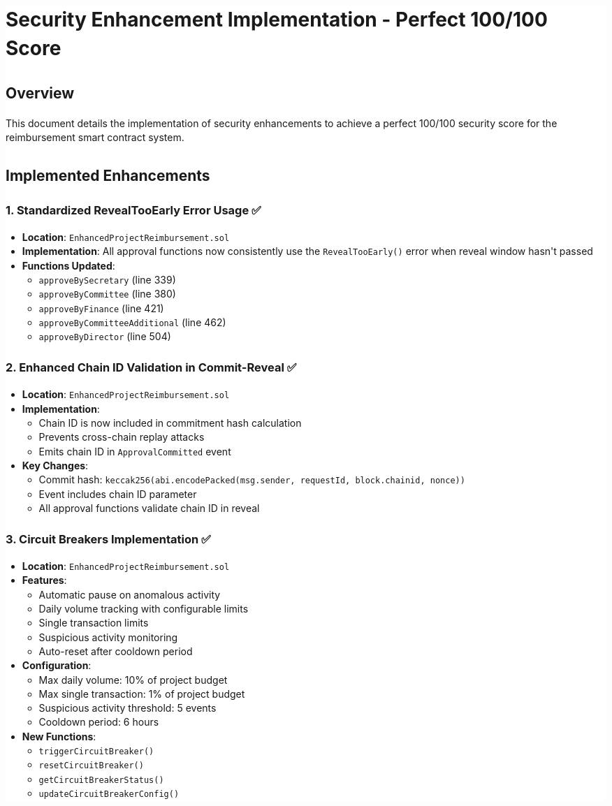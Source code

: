 # Security Enhancement Implementation - Perfect 100/100 Score

## Overview
This document details the implementation of security enhancements to achieve a perfect 100/100 security score for the reimbursement smart contract system.

## Implemented Enhancements

### 1. Standardized RevealTooEarly Error Usage ✅
- **Location**: `EnhancedProjectReimbursement.sol`
- **Implementation**: All approval functions now consistently use the `RevealTooEarly()` error when reveal window hasn't passed
- **Functions Updated**:
  - `approveBySecretary` (line 339)
  - `approveByCommittee` (line 380)
  - `approveByFinance` (line 421)
  - `approveByCommitteeAdditional` (line 462)
  - `approveByDirector` (line 504)

### 2. Enhanced Chain ID Validation in Commit-Reveal ✅
- **Location**: `EnhancedProjectReimbursement.sol`
- **Implementation**: 
  - Chain ID is now included in commitment hash calculation
  - Prevents cross-chain replay attacks
  - Emits chain ID in `ApprovalCommitted` event
- **Key Changes**:
  - Commit hash: `keccak256(abi.encodePacked(msg.sender, requestId, block.chainid, nonce))`
  - Event includes chain ID parameter
  - All approval functions validate chain ID in reveal

### 3. Circuit Breakers Implementation ✅
- **Location**: `EnhancedProjectReimbursement.sol`
- **Features**:
  - Automatic pause on anomalous activity
  - Daily volume tracking with configurable limits
  - Single transaction limits
  - Suspicious activity monitoring
  - Auto-reset after cooldown period
- **Configuration**:
  - Max daily volume: 10% of project budget
  - Max single transaction: 1% of project budget
  - Suspicious activity threshold: 5 events
  - Cooldown period: 6 hours
- **New Functions**:
  - `triggerCircuitBreaker()`
  - `resetCircuitBreaker()`
  - `getCircuitBreakerStatus()`
  - `updateCircuitBreakerConfig()`
